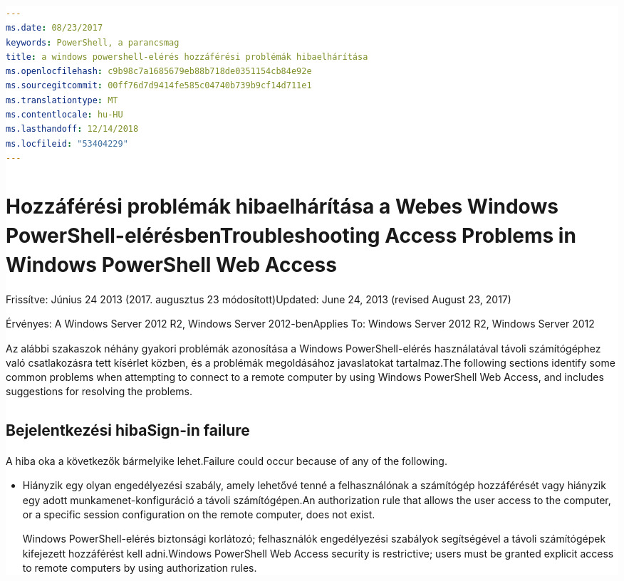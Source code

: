 ```yaml
---
ms.date: 08/23/2017
keywords: PowerShell, a parancsmag
title: a windows powershell-elérés hozzáférési problémák hibaelhárítása
ms.openlocfilehash: c9b98c7a1685679eb88b718de0351154cb84e92e
ms.sourcegitcommit: 00ff76d7d9414fe585c04740b739b9cf14d711e1
ms.translationtype: MT
ms.contentlocale: hu-HU
ms.lasthandoff: 12/14/2018
ms.locfileid: "53404229"
---
```

# <a name="troubleshooting-access-problems-in-windows-powershell-web-access"></a><span data-ttu-id="6cbe2-103">Hozzáférési problémák hibaelhárítása a Webes Windows PowerShell-elérésben</span><span class="sxs-lookup"><span data-stu-id="6cbe2-103">Troubleshooting Access Problems in Windows PowerShell Web Access</span></span>

<span data-ttu-id="6cbe2-104">Frissítve: Június 24 2013 (2017. augusztus 23 módosított)</span><span class="sxs-lookup"><span data-stu-id="6cbe2-104">Updated: June 24, 2013 (revised August 23, 2017)</span></span>

<span data-ttu-id="6cbe2-105">Érvényes: A Windows Server 2012 R2, Windows Server 2012-ben</span><span class="sxs-lookup"><span data-stu-id="6cbe2-105">Applies To: Windows Server 2012 R2, Windows Server 2012</span></span>

<span data-ttu-id="6cbe2-106">Az alábbi szakaszok néhány gyakori problémák azonosítása a Windows PowerShell-elérés használatával távoli számítógéphez való csatlakozásra tett kísérlet közben, és a problémák megoldásához javaslatokat tartalmaz.</span><span class="sxs-lookup"><span data-stu-id="6cbe2-106">The following sections identify some common problems when attempting to connect to a remote computer by using Windows PowerShell Web Access, and includes suggestions for resolving the problems.</span></span>

## <a name="sign-in-failure"></a><span data-ttu-id="6cbe2-107">Bejelentkezési hiba</span><span class="sxs-lookup"><span data-stu-id="6cbe2-107">Sign-in failure</span></span>

<span data-ttu-id="6cbe2-108">A hiba oka a következők bármelyike lehet.</span><span class="sxs-lookup"><span data-stu-id="6cbe2-108">Failure could occur because of any of the following.</span></span>

- <span data-ttu-id="6cbe2-109">Hiányzik egy olyan engedélyezési szabály, amely lehetővé tenné a felhasználónak a számítógép hozzáférését vagy hiányzik egy adott munkamenet-konfiguráció a távoli számítógépen.</span><span class="sxs-lookup"><span data-stu-id="6cbe2-109">An authorization rule that allows the user access to the computer, or a specific session configuration on the remote computer, does not exist.</span></span>

  <span data-ttu-id="6cbe2-110">Windows PowerShell-elérés biztonsági korlátozó; felhasználók engedélyezési szabályok segítségével a távoli számítógépek kifejezett hozzáférést kell adni.</span><span class="sxs-lookup"><span data-stu-id="6cbe2-110">Windows PowerShell Web Access security is restrictive; users must be granted explicit access to remote computers by using authorization rules.</span></span>
